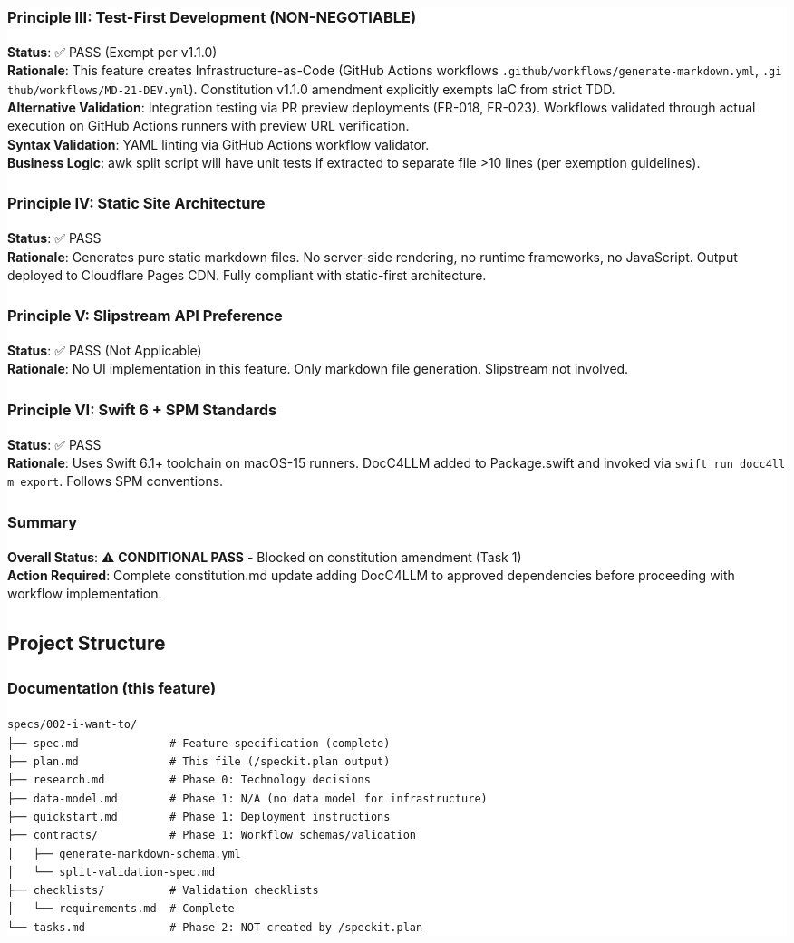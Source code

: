 ### Principle III: Test-First Development (NON-NEGOTIABLE)
**Status**: ✅ PASS (Exempt per v1.1.0)  
**Rationale**: This feature creates Infrastructure-as-Code (GitHub Actions workflows `.github/workflows/generate-markdown.yml`, `.github/workflows/MD-21-DEV.yml`). Constitution v1.1.0 amendment explicitly exempts IaC from strict TDD.  
**Alternative Validation**: Integration testing via PR preview deployments (FR-018, FR-023). Workflows validated through actual execution on GitHub Actions runners with preview URL verification.  
**Syntax Validation**: YAML linting via GitHub Actions workflow validator.  
**Business Logic**: awk split script will have unit tests if extracted to separate file >10 lines (per exemption guidelines).

### Principle IV: Static Site Architecture
**Status**: ✅ PASS  
**Rationale**: Generates pure static markdown files. No server-side rendering, no runtime frameworks, no JavaScript. Output deployed to Cloudflare Pages CDN. Fully compliant with static-first architecture.

### Principle V: Slipstream API Preference
**Status**: ✅ PASS (Not Applicable)  
**Rationale**: No UI implementation in this feature. Only markdown file generation. Slipstream not involved.

### Principle VI: Swift 6 + SPM Standards
**Status**: ✅ PASS  
**Rationale**: Uses Swift 6.1+ toolchain on macOS-15 runners. DocC4LLM added to Package.swift and invoked via `swift run docc4llm export`. Follows SPM conventions.

### Summary
**Overall Status**: ⚠️ **CONDITIONAL PASS** - Blocked on constitution amendment (Task 1)  
**Action Required**: Complete constitution.md update adding DocC4LLM to approved dependencies before proceeding with workflow implementation.

## Project Structure

### Documentation (this feature)

```
specs/002-i-want-to/
├── spec.md              # Feature specification (complete)
├── plan.md              # This file (/speckit.plan output)
├── research.md          # Phase 0: Technology decisions
├── data-model.md        # Phase 1: N/A (no data model for infrastructure)
├── quickstart.md        # Phase 1: Deployment instructions
├── contracts/           # Phase 1: Workflow schemas/validation
│   ├── generate-markdown-schema.yml
│   └── split-validation-spec.md
├── checklists/          # Validation checklists
│   └── requirements.md  # Complete
└── tasks.md             # Phase 2: NOT created by /speckit.plan
```
